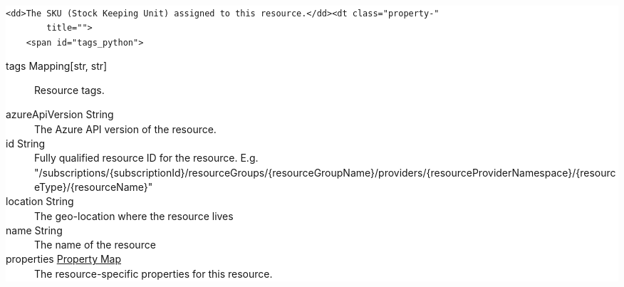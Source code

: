     <dd>The SKU (Stock Keeping Unit) assigned to this resource.</dd><dt class="property-"
            title="">
        <span id="tags_python">
<a data-swiftype-name="resource-property" data-swiftype-type="text" href="#tags_python" style="color: inherit; text-decoration: inherit;">tags</a>
</span>
        <span class="property-indicator"></span>
        <span class="property-type">Mapping[str, str]</span>
    </dt>
    <dd>Resource tags.</dd></dl>
</pulumi-choosable>
</div>

<div>
<pulumi-choosable type="language" values="yaml">
<dl class="resources-properties"><dt class="property-"
            title="">
        <span id="azureapiversion_yaml">
<a data-swiftype-name="resource-property" data-swiftype-type="text" href="#azureapiversion_yaml" style="color: inherit; text-decoration: inherit;">azure<wbr>Api<wbr>Version</a>
</span>
        <span class="property-indicator"></span>
        <span class="property-type">String</span>
    </dt>
    <dd>The Azure API version of the resource.</dd><dt class="property-"
            title="">
        <span id="id_yaml">
<a data-swiftype-name="resource-property" data-swiftype-type="text" href="#id_yaml" style="color: inherit; text-decoration: inherit;">id</a>
</span>
        <span class="property-indicator"></span>
        <span class="property-type">String</span>
    </dt>
    <dd>Fully qualified resource ID for the resource. E.g. &quot;/subscriptions/{subscriptionId}/resourceGroups/{resourceGroupName}/providers/{resourceProviderNamespace}/{resourceType}/{resourceName}&quot;</dd><dt class="property-"
            title="">
        <span id="location_yaml">
<a data-swiftype-name="resource-property" data-swiftype-type="text" href="#location_yaml" style="color: inherit; text-decoration: inherit;">location</a>
</span>
        <span class="property-indicator"></span>
        <span class="property-type">String</span>
    </dt>
    <dd>The geo-location where the resource lives</dd><dt class="property-"
            title="">
        <span id="name_yaml">
<a data-swiftype-name="resource-property" data-swiftype-type="text" href="#name_yaml" style="color: inherit; text-decoration: inherit;">name</a>
</span>
        <span class="property-indicator"></span>
        <span class="property-type">String</span>
    </dt>
    <dd>The name of the resource</dd><dt class="property-"
            title="">
        <span id="properties_yaml">
<a data-swiftype-name="resource-property" data-swiftype-type="text" href="#properties_yaml" style="color: inherit; text-decoration: inherit;">properties</a>
</span>
        <span class="property-indicator"></span>
        <span class="property-type"><a href="#mdsresourcepropertiesresponse">Property Map</a></span>
    </dt>
    <dd>The resource-specific properties for this resource.</dd><dt class="property-"
            title="">